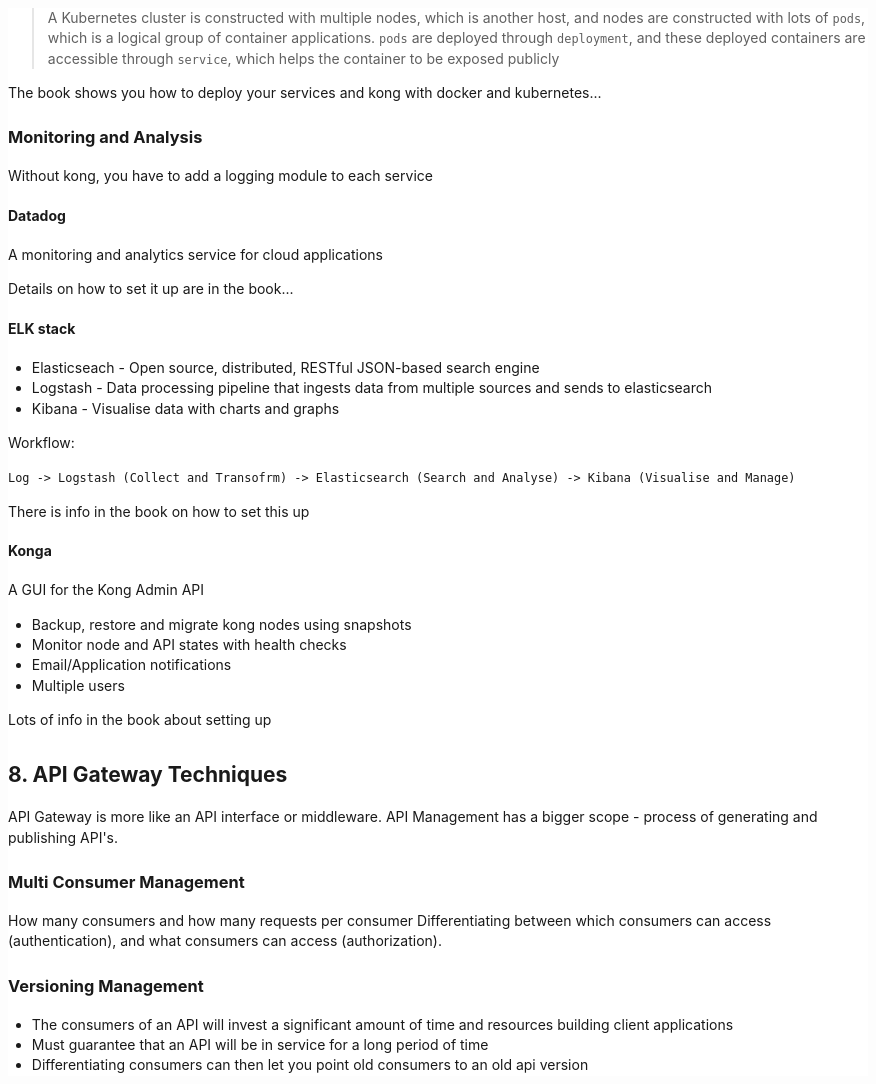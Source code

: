 > A Kubernetes cluster is constructed with multiple nodes, which is another host, and nodes are constructed with lots of `pods`, which is a logical group of container applications. `pods` are deployed through `deployment`, and these deployed containers are accessible through `service`, which helps the container to be exposed publicly

The book shows you how to deploy your services and kong with docker and kubernetes...

### Monitoring and Analysis

Without kong, you have to add a logging module to each service

#### Datadog

A monitoring and analytics service for cloud applications

Details on how to set it up are in the book...

#### ELK stack

* Elasticseach - Open source, distributed, RESTful JSON-based search engine
* Logstash - Data processing pipeline that ingests data from multiple sources and sends to elasticsearch
* Kibana - Visualise data with charts and graphs

Workflow:

    Log -> Logstash (Collect and Transofrm) -> Elasticsearch (Search and Analyse) -> Kibana (Visualise and Manage)

There is info in the book on how to set this up

#### Konga

A GUI for the Kong Admin API

* Backup, restore and migrate kong nodes using snapshots
* Monitor node and API states with health checks
* Email/Application notifications
* Multiple users

Lots of info in the book about setting up

## 8. API Gateway Techniques

API Gateway is more like an API interface or middleware.
API Management has a bigger scope - process of generating and publishing API's.

### Multi Consumer Management

How many consumers and how many requests per consumer
Differentiating between which consumers can access (authentication), and what consumers can access (authorization).

### Versioning Management

* The consumers of an API will invest a significant amount of time and resources building client applications
* Must guarantee that an API will be in service for a long period of time
* Differentiating consumers can then let you point old consumers to an old api version
